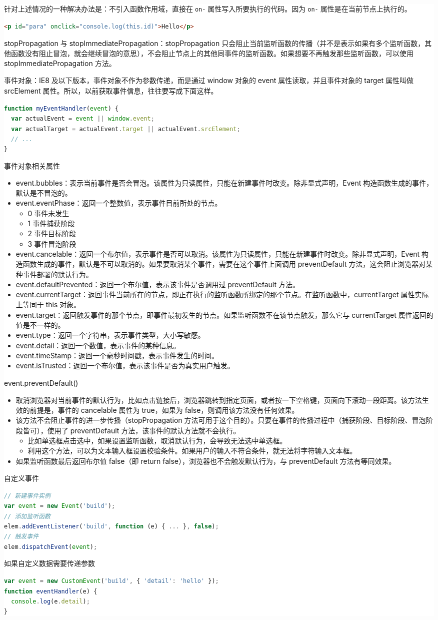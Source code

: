 针对上述情况的一种解决办法是：不引入函数作用域，直接在 `on-` 属性写入所要执行的代码。因为 `on-` 属性是在当前节点上执行的。
```html
<p id="para" onclick="console.log(this.id)">Hello</p>
```

stopPropagation 与 stopImmediatePropagation：stopPropagation 只会阻止当前监听函数的传播（并不是表示如果有多个监听函数，其他函数没有阻止冒泡，就会继续冒泡的意思），不会阻止节点上的其他同事件的监听函数。如果想要不再触发那些监听函数，可以使用 stopImmediatePropagation 方法。

事件对象：IE8 及以下版本，事件对象不作为参数传递，而是通过 window 对象的 event 属性读取，并且事件对象的 target 属性叫做 srcElement 属性。所以，以前获取事件信息，往往要写成下面这样。
```js
function myEventHandler(event) {
  var actualEvent = event || window.event;
  var actualTarget = actualEvent.target || actualEvent.srcElement;
  // ...
}
```

事件对象相关属性
* event.bubbles：表示当前事件是否会冒泡。该属性为只读属性，只能在新建事件时改变。除非显式声明，Event 构造函数生成的事件，默认是不冒泡的。
* event.eventPhase：返回一个整数值，表示事件目前所处的节点。
  * 0 事件未发生
  * 1 事件捕获阶段
  * 2 事件目标阶段
  * 3 事件冒泡阶段
* event.cancelable：返回一个布尔值，表示事件是否可以取消。该属性为只读属性，只能在新建事件时改变。除非显式声明，Event 构造函数生成的事件，默认是不可以取消的。如果要取消某个事件，需要在这个事件上面调用 preventDefault 方法，这会阻止浏览器对某种事件部署的默认行为。
* event.defaultPrevented：返回一个布尔值，表示该事件是否调用过 preventDefault 方法。
* event.currentTarget：返回事件当前所在的节点，即正在执行的监听函数所绑定的那个节点。在监听函数中，currentTarget 属性实际上等同于 this 对象。
* event.target：返回触发事件的那个节点，即事件最初发生的节点。如果监听函数不在该节点触发，那么它与 currentTarget 属性返回的值是不一样的。
* event.type：返回一个字符串，表示事件类型，大小写敏感。
* event.detail：返回一个数值，表示事件的某种信息。
* event.timeStamp：返回一个毫秒时间戳，表示事件发生的时间。
* event.isTrusted：返回一个布尔值，表示该事件是否为真实用户触发。

event.preventDefault()
* 取消浏览器对当前事件的默认行为，比如点击链接后，浏览器跳转到指定页面，或者按一下空格键，页面向下滚动一段距离。该方法生效的前提是，事件的 cancelable 属性为 true，如果为 false，则调用该方法没有任何效果。
* 该方法不会阻止事件的进一步传播（stopPropagation 方法可用于这个目的）。只要在事件的传播过程中（捕获阶段、目标阶段、冒泡阶段皆可），使用了 preventDefault 方法，该事件的默认方法就不会执行。
  * 比如单选框点击选中，如果设置监听函数，取消默认行为，会导致无法选中单选框。
  * 利用这个方法，可以为文本输入框设置校验条件。如果用户的输入不符合条件，就无法将字符输入文本框。
* 如果监听函数最后返回布尔值 false（即 return false），浏览器也不会触发默认行为，与 preventDefault 方法有等同效果。

自定义事件
```js
// 新建事件实例
var event = new Event('build');
// 添加监听函数
elem.addEventListener('build', function (e) { ... }, false);
// 触发事件
elem.dispatchEvent(event);
```

如果自定义数据需要传递参数
```js
var event = new CustomEvent('build', { 'detail': 'hello' });
function eventHandler(e) {
  console.log(e.detail);
}
```
